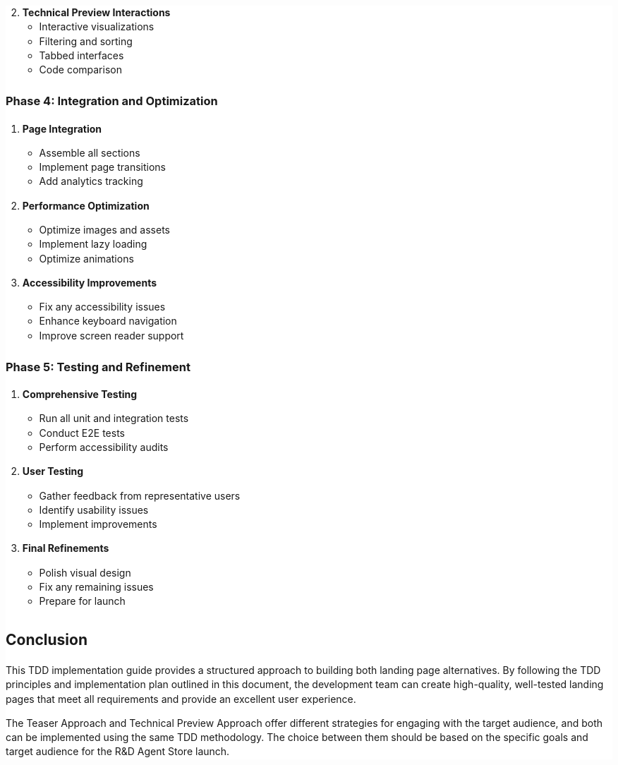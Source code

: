 2. **Technical Preview Interactions**
   - Interactive visualizations
   - Filtering and sorting
   - Tabbed interfaces
   - Code comparison

### Phase 4: Integration and Optimization

1. **Page Integration**
   - Assemble all sections
   - Implement page transitions
   - Add analytics tracking

2. **Performance Optimization**
   - Optimize images and assets
   - Implement lazy loading
   - Optimize animations

3. **Accessibility Improvements**
   - Fix any accessibility issues
   - Enhance keyboard navigation
   - Improve screen reader support

### Phase 5: Testing and Refinement

1. **Comprehensive Testing**
   - Run all unit and integration tests
   - Conduct E2E tests
   - Perform accessibility audits

2. **User Testing**
   - Gather feedback from representative users
   - Identify usability issues
   - Implement improvements

3. **Final Refinements**
   - Polish visual design
   - Fix any remaining issues
   - Prepare for launch

## Conclusion

This TDD implementation guide provides a structured approach to building both landing page alternatives. By following the TDD principles and implementation plan outlined in this document, the development team can create high-quality, well-tested landing pages that meet all requirements and provide an excellent user experience.

The Teaser Approach and Technical Preview Approach offer different strategies for engaging with the target audience, and both can be implemented using the same TDD methodology. The choice between them should be based on the specific goals and target audience for the R&D Agent Store launch.